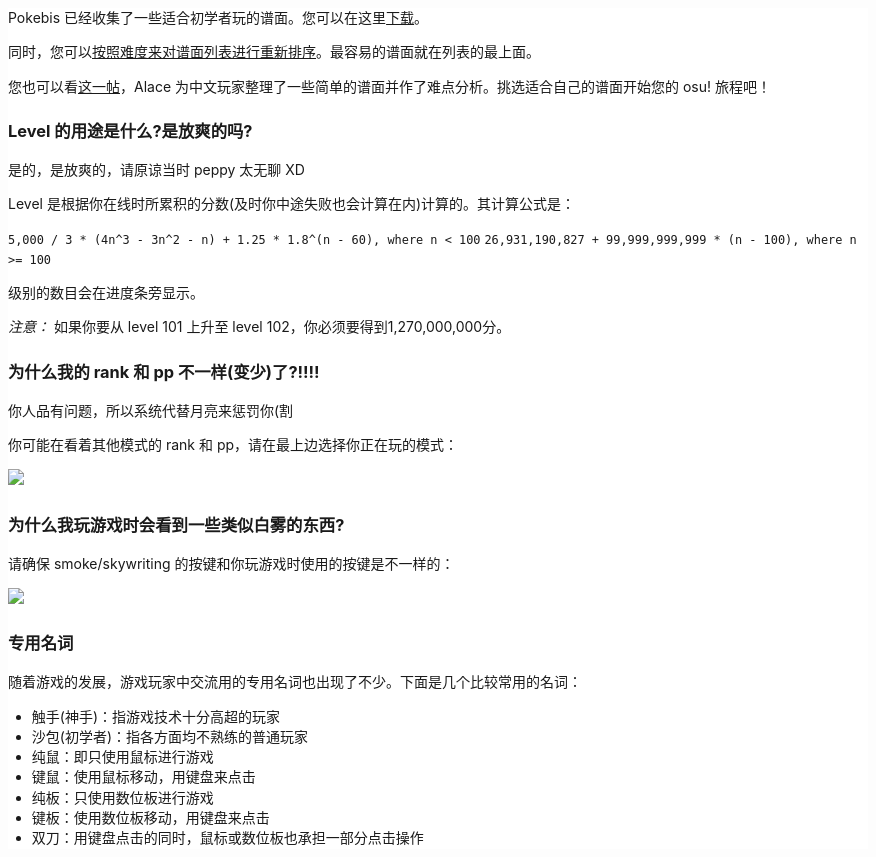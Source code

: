 Pokebis 已经收集了一些适合初学者玩的谱面。您可以在这里[下载](https://osu.ppy.sh/community/forums/topics/5456)。

同时，您可以[按照难度来对谱面列表进行重新排序](https://osu.ppy.sh/beatmapsets)。最容易的谱面就在列表的最上面。

您也可以看[这一帖](https://osu.ppy.sh/community/forums/topics/13976)，Alace 为中文玩家整理了一些简单的谱面并作了难点分析。挑选适合自己的谱面开始您的 osu! 旅程吧！

### Level 的用途是什么?是放爽的吗?

是的，是放爽的，请原谅当时 peppy 太无聊 XD

Level 是根据你在线时所累积的分数(及时你中途失败也会计算在内)计算的。其计算公式是：

`5,000 / 3 * (4n^3 - 3n^2 - n) + 1.25 * 1.8^(n - 60), where n < 100`
`26,931,190,827 + 99,999,999,999 * (n - 100), where n >= 100`

级别的数目会在进度条旁显示。

*注意：* 如果你要从 level 101 上升至 level 102，你必须要得到1,270,000,000分。

### 为什么我的 rank 和 pp 不一样(变少)了?!!!!

你人品有问题，所以系统代替月亮来惩罚你(割

你可能在看着其他模式的 rank 和 pp，请在最上边选择你正在玩的模式：

![](img/Profile_mode_buttons.gif)

### 为什么我玩游戏时会看到一些类似白雾的东西?

请确保 smoke/skywriting 的按键和你玩游戏时使用的按键是不一样的：

![](/wiki/shared/osu_smoke.jpg)

### 专用名词

随着游戏的发展，游戏玩家中交流用的专用名词也出现了不少。下面是几个比较常用的名词：

- 触手(神手)：指游戏技术十分高超的玩家
- 沙包(初学者)：指各方面均不熟练的普通玩家
- 纯鼠：即只使用鼠标进行游戏
- 键鼠：使用鼠标移动，用键盘来点击
- 纯板：只使用数位板进行游戏
- 键板：使用数位板移动，用键盘来点击
- 双刀：用键盘点击的同时，鼠标或数位板也承担一部分点击操作
